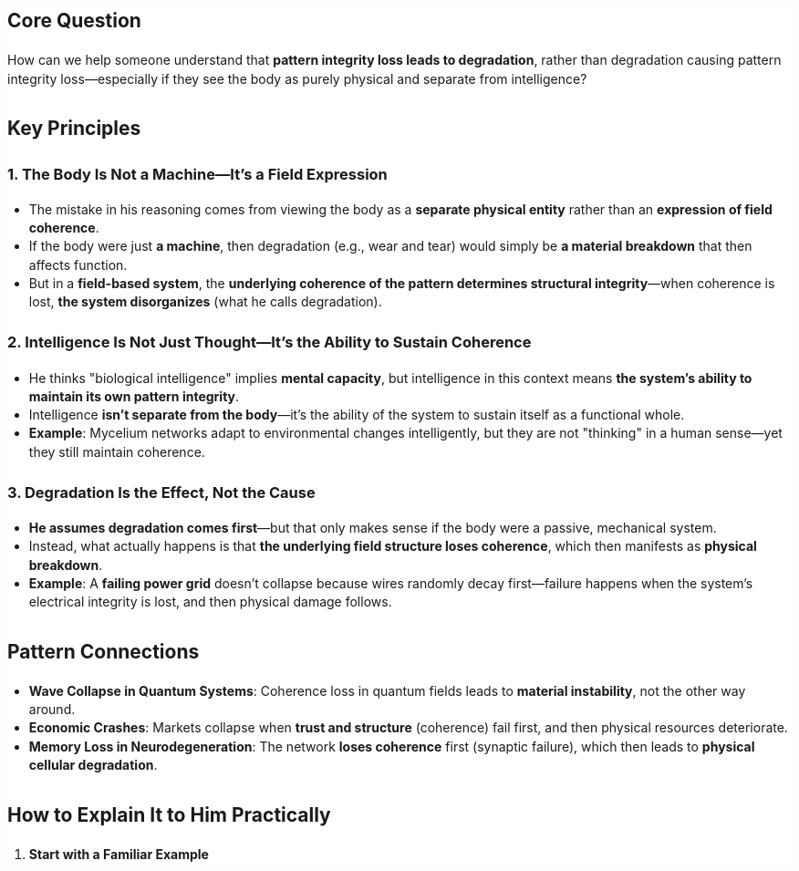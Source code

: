 ## **Core Question**

How can we help someone understand that **pattern integrity loss leads to degradation**, rather than degradation causing pattern integrity loss—especially if they see the body as purely physical and separate from intelligence?

## **Key Principles**

### **1. The Body Is Not a Machine—It’s a Field Expression**

- The mistake in his reasoning comes from viewing the body as a **separate physical entity** rather than an **expression of field coherence**.
- If the body were just **a machine**, then degradation (e.g., wear and tear) would simply be **a material breakdown** that then affects function.
- But in a **field-based system**, the **underlying coherence of the pattern determines structural integrity**—when coherence is lost, **the system disorganizes** (what he calls degradation).

### **2. Intelligence Is Not Just Thought—It’s the Ability to Sustain Coherence**

- He thinks "biological intelligence" implies **mental capacity**, but intelligence in this context means **the system’s ability to maintain its own pattern integrity**.
- Intelligence **isn’t separate from the body**—it’s the ability of the system to sustain itself as a functional whole.
- **Example**: Mycelium networks adapt to environmental changes intelligently, but they are not "thinking" in a human sense—yet they still maintain coherence.

### **3. Degradation Is the Effect, Not the Cause**

- **He assumes degradation comes first**—but that only makes sense if the body were a passive, mechanical system.
- Instead, what actually happens is that **the underlying field structure loses coherence**, which then manifests as **physical breakdown**.
- **Example**: A **failing power grid** doesn’t collapse because wires randomly decay first—failure happens when the system’s electrical integrity is lost, and then physical damage follows.

## **Pattern Connections**

- **Wave Collapse in Quantum Systems**: Coherence loss in quantum fields leads to **material instability**, not the other way around.
- **Economic Crashes**: Markets collapse when **trust and structure** (coherence) fail first, and then physical resources deteriorate.
- **Memory Loss in Neurodegeneration**: The network **loses coherence** first (synaptic failure), which then leads to **physical cellular degradation**.

## **How to Explain It to Him Practically**

1. **Start with a Familiar Example**
    